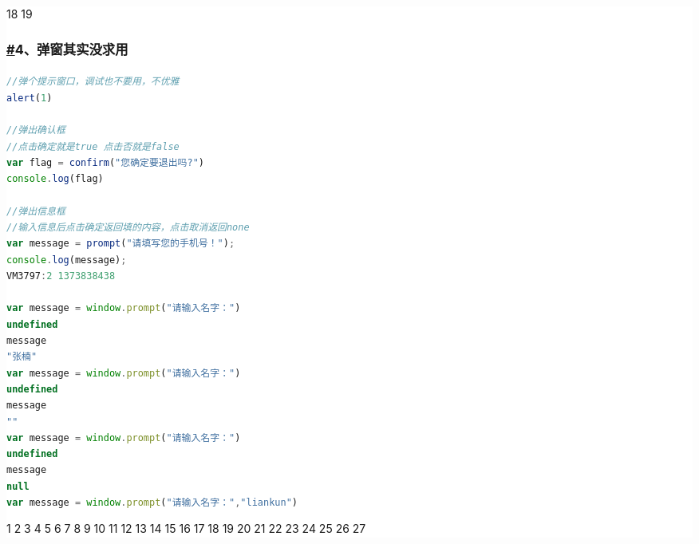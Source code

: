 18
19

### [#](https://www.ydlclass.com/doc21xnv/javaweb/js/#_4、弹窗其实没求用)4、弹窗其实没求用

```javascript
//弹个提示窗口，调试也不要用，不优雅
alert(1)

//弹出确认框
//点击确定就是true 点击否就是false
var flag = confirm("您确定要退出吗?")
console.log(flag)

//弹出信息框
//输入信息后点击确定返回填的内容，点击取消返回none
var message = prompt("请填写您的手机号！");
console.log(message);
VM3797:2 1373838438

var message = window.prompt("请输入名字：")
undefined
message
"张楠"
var message = window.prompt("请输入名字：")
undefined
message
""
var message = window.prompt("请输入名字：")
undefined
message
null
var message = window.prompt("请输入名字：","liankun")
```

1
2
3
4
5
6
7
8
9
10
11
12
13
14
15
16
17
18
19
20
21
22
23
24
25
26
27
